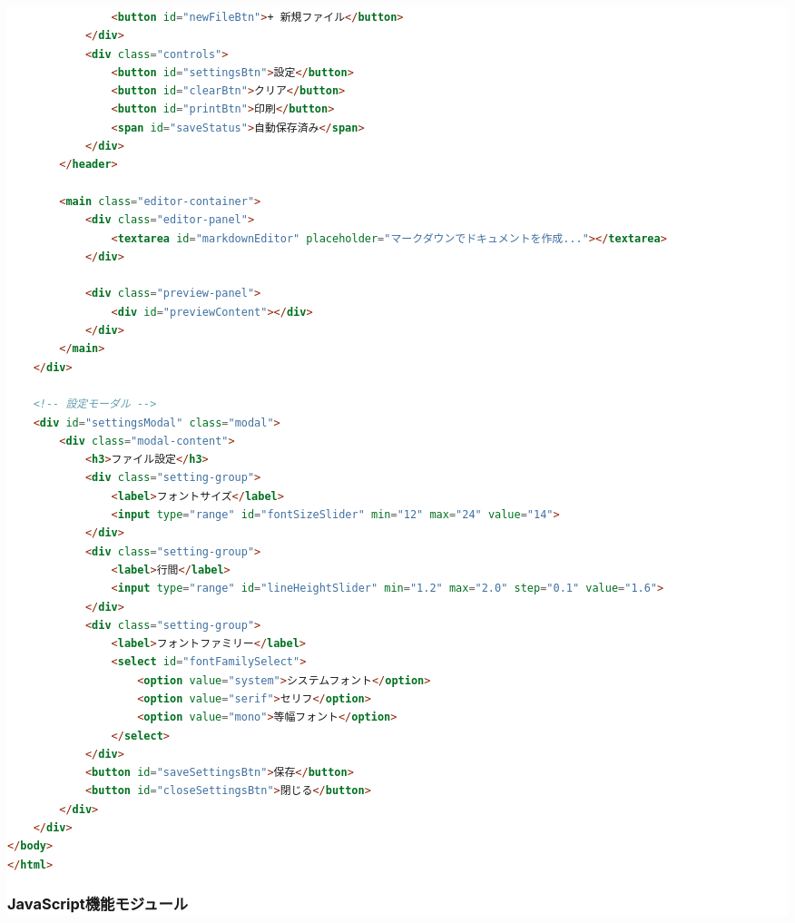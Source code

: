```html
                <button id="newFileBtn">+ 新規ファイル</button>
            </div>
            <div class="controls">
                <button id="settingsBtn">設定</button>
                <button id="clearBtn">クリア</button>
                <button id="printBtn">印刷</button>
                <span id="saveStatus">自動保存済み</span>
            </div>
        </header>
        
        <main class="editor-container">
            <div class="editor-panel">
                <textarea id="markdownEditor" placeholder="マークダウンでドキュメントを作成..."></textarea>
            </div>
            
            <div class="preview-panel">
                <div id="previewContent"></div>
            </div>
        </main>
    </div>
    
    <!-- 設定モーダル -->
    <div id="settingsModal" class="modal">
        <div class="modal-content">
            <h3>ファイル設定</h3>
            <div class="setting-group">
                <label>フォントサイズ</label>
                <input type="range" id="fontSizeSlider" min="12" max="24" value="14">
            </div>
            <div class="setting-group">
                <label>行間</label>
                <input type="range" id="lineHeightSlider" min="1.2" max="2.0" step="0.1" value="1.6">
            </div>
            <div class="setting-group">
                <label>フォントファミリー</label>
                <select id="fontFamilySelect">
                    <option value="system">システムフォント</option>
                    <option value="serif">セリフ</option>
                    <option value="mono">等幅フォント</option>
                </select>
            </div>
            <button id="saveSettingsBtn">保存</button>
            <button id="closeSettingsBtn">閉じる</button>
        </div>
    </div>
</body>
</html>
```

### JavaScript機能モジュール
